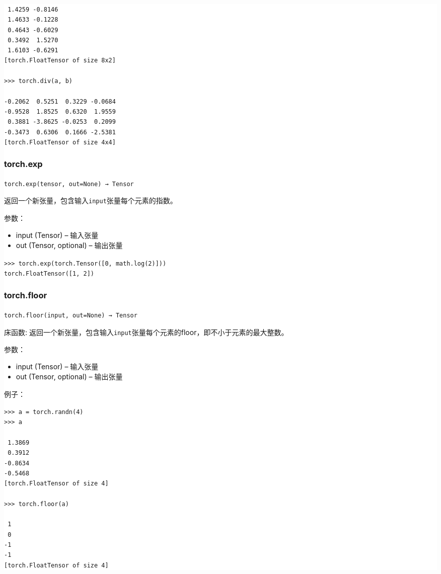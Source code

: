 ```
 1.4259 -0.8146
 1.4633 -0.1228
 0.4643 -0.6029
 0.3492  1.5270
 1.6103 -0.6291
[torch.FloatTensor of size 8x2]

>>> torch.div(a, b)

-0.2062  0.5251  0.3229 -0.0684
-0.9528  1.8525  0.6320  1.9559
 0.3881 -3.8625 -0.0253  0.2099
-0.3473  0.6306  0.1666 -2.5381
[torch.FloatTensor of size 4x4]
```

### torch.exp

```
torch.exp(tensor, out=None) → Tensor
```

返回一个新张量，包含输入`input`张量每个元素的指数。

参数：

- input (Tensor) – 输入张量
- out (Tensor, optional) – 输出张量

```
>>> torch.exp(torch.Tensor([0, math.log(2)]))
torch.FloatTensor([1, 2])
```

### torch.floor

```
torch.floor(input, out=None) → Tensor
```

床函数: 返回一个新张量，包含输入`input`张量每个元素的floor，即不小于元素的最大整数。

参数：

- input (Tensor) – 输入张量
- out (Tensor, optional) – 输出张量

例子：

```
>>> a = torch.randn(4)
>>> a

 1.3869
 0.3912
-0.8634
-0.5468
[torch.FloatTensor of size 4]

>>> torch.floor(a)

 1
 0
-1
-1
[torch.FloatTensor of size 4]
```

